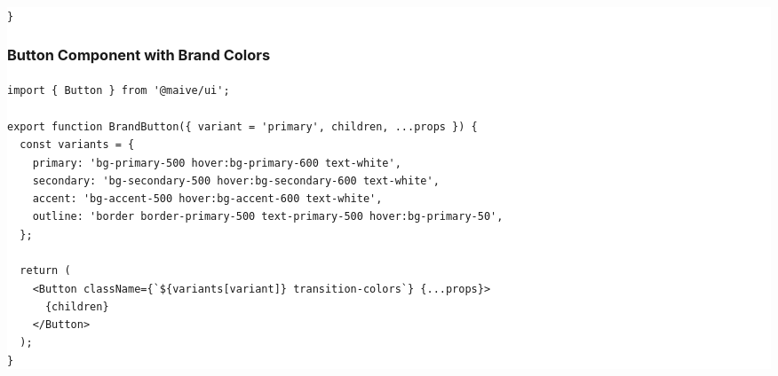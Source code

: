 ```tsx
}
```

### Button Component with Brand Colors

```tsx
import { Button } from '@maive/ui';

export function BrandButton({ variant = 'primary', children, ...props }) {
  const variants = {
    primary: 'bg-primary-500 hover:bg-primary-600 text-white',
    secondary: 'bg-secondary-500 hover:bg-secondary-600 text-white',
    accent: 'bg-accent-500 hover:bg-accent-600 text-white',
    outline: 'border border-primary-500 text-primary-500 hover:bg-primary-50',
  };

  return (
    <Button className={`${variants[variant]} transition-colors`} {...props}>
      {children}
    </Button>
  );
}
```
